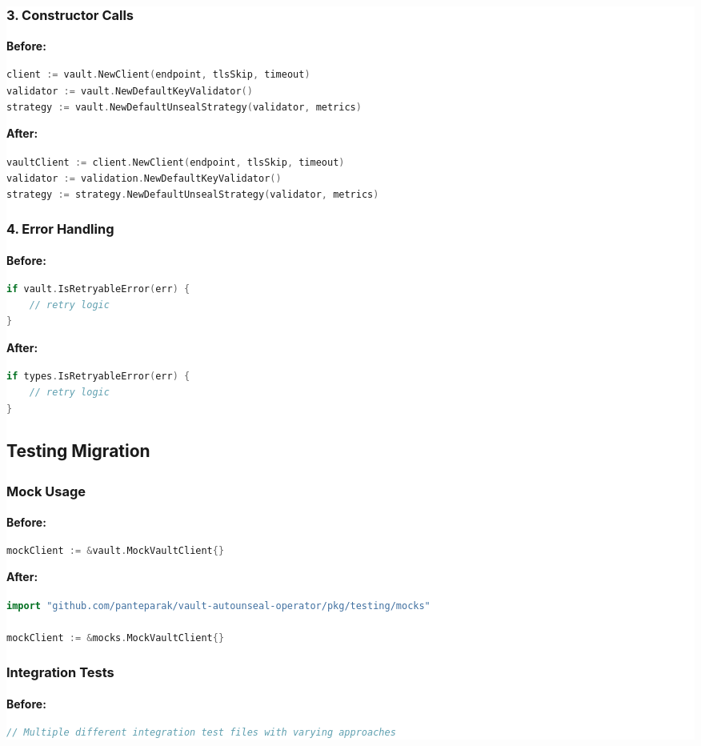 ### 3. Constructor Calls

**Before:**
```go
client := vault.NewClient(endpoint, tlsSkip, timeout)
validator := vault.NewDefaultKeyValidator()
strategy := vault.NewDefaultUnsealStrategy(validator, metrics)
```

**After:**
```go
vaultClient := client.NewClient(endpoint, tlsSkip, timeout)
validator := validation.NewDefaultKeyValidator()
strategy := strategy.NewDefaultUnsealStrategy(validator, metrics)
```

### 4. Error Handling

**Before:**
```go
if vault.IsRetryableError(err) {
    // retry logic
}
```

**After:**
```go
if types.IsRetryableError(err) {
    // retry logic
}
```

## Testing Migration

### Mock Usage

**Before:**
```go
mockClient := &vault.MockVaultClient{}
```

**After:**
```go
import "github.com/panteparak/vault-autounseal-operator/pkg/testing/mocks"

mockClient := &mocks.MockVaultClient{}
```

### Integration Tests

**Before:**
```go
// Multiple different integration test files with varying approaches
```
